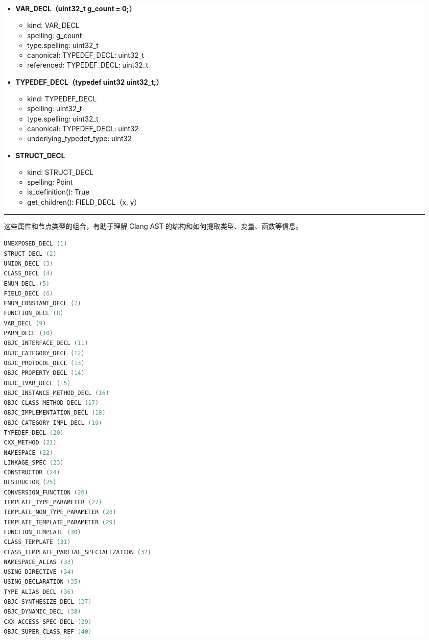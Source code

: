 - **VAR_DECL（uint32_t g_count = 0;）**
  - kind: VAR_DECL
  - spelling: g_count
  - type.spelling: uint32_t
  - canonical: TYPEDEF_DECL: uint32_t
  - referenced: TYPEDEF_DECL: uint32_t

- **TYPEDEF_DECL（typedef uint32 uint32_t;）**
  - kind: TYPEDEF_DECL
  - spelling: uint32_t
  - type.spelling: uint32_t
  - canonical: TYPEDEF_DECL: uint32
  - underlying_typedef_type: uint32

- **STRUCT_DECL**
  - kind: STRUCT_DECL
  - spelling: Point
  - is_definition(): True
  - get_children(): FIELD_DECL（x, y）

---

这些属性和节点类型的组合，有助于理解 Clang AST 的结构和如何提取类型、变量、函数等信息。


```C
UNEXPOSED_DECL (1)
STRUCT_DECL (2)
UNION_DECL (3)
CLASS_DECL (4)
ENUM_DECL (5)
FIELD_DECL (6)
ENUM_CONSTANT_DECL (7)
FUNCTION_DECL (8)
VAR_DECL (9)
PARM_DECL (10)
OBJC_INTERFACE_DECL (11)
OBJC_CATEGORY_DECL (12)
OBJC_PROTOCOL_DECL (13)
OBJC_PROPERTY_DECL (14)
OBJC_IVAR_DECL (15)
OBJC_INSTANCE_METHOD_DECL (16)
OBJC_CLASS_METHOD_DECL (17)
OBJC_IMPLEMENTATION_DECL (18)
OBJC_CATEGORY_IMPL_DECL (19)
TYPEDEF_DECL (20)
CXX_METHOD (21)
NAMESPACE (22)
LINKAGE_SPEC (23)
CONSTRUCTOR (24)
DESTRUCTOR (25)
CONVERSION_FUNCTION (26)
TEMPLATE_TYPE_PARAMETER (27)
TEMPLATE_NON_TYPE_PARAMETER (28)
TEMPLATE_TEMPLATE_PARAMETER (29)
FUNCTION_TEMPLATE (30)
CLASS_TEMPLATE (31)
CLASS_TEMPLATE_PARTIAL_SPECIALIZATION (32)
NAMESPACE_ALIAS (33)
USING_DIRECTIVE (34)
USING_DECLARATION (35)
TYPE_ALIAS_DECL (36)
OBJC_SYNTHESIZE_DECL (37)
OBJC_DYNAMIC_DECL (38)
CXX_ACCESS_SPEC_DECL (39)
OBJC_SUPER_CLASS_REF (40)
```